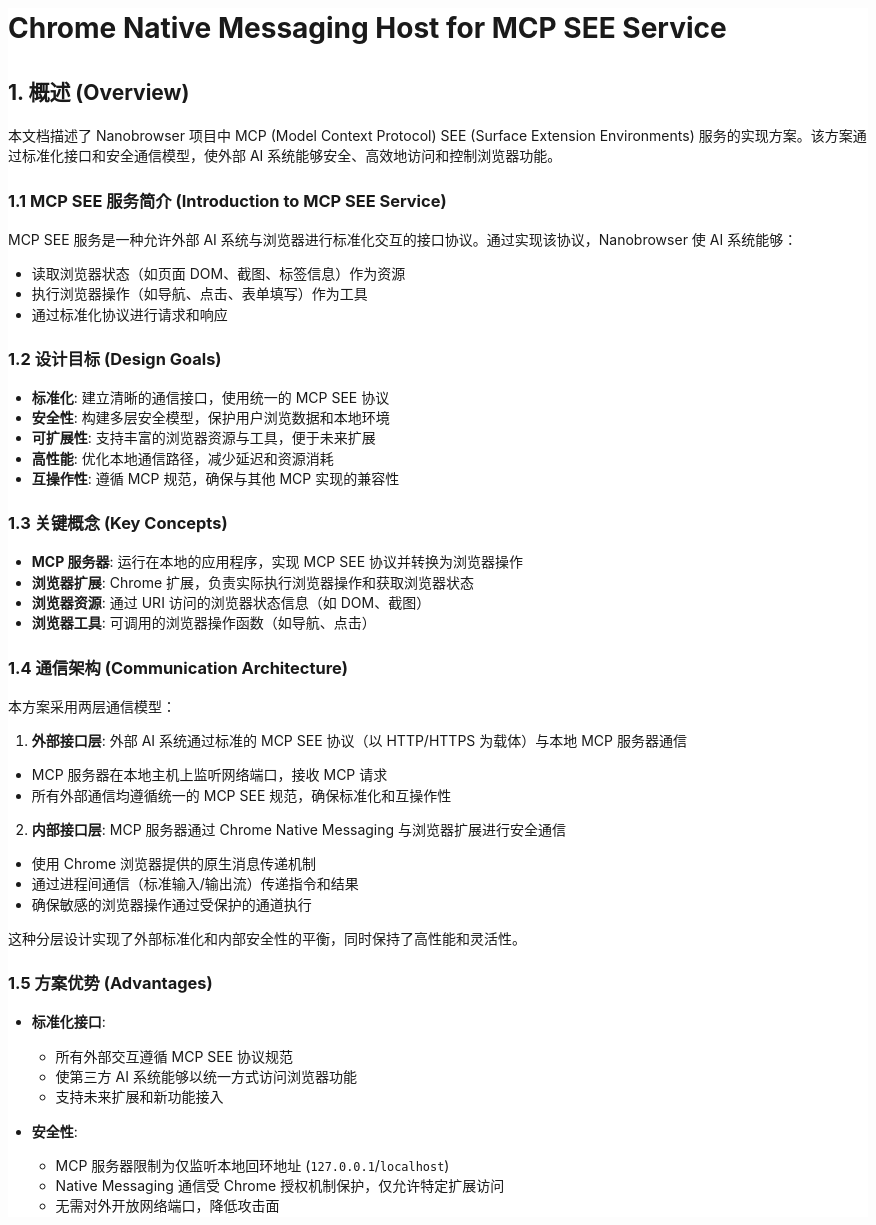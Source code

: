 # Chrome Native Messaging Host for MCP SEE Service

## 1. 概述 (Overview)

本文档描述了 Nanobrowser 项目中 MCP (Model Context Protocol) SEE (Surface Extension Environments) 服务的实现方案。该方案通过标准化接口和安全通信模型，使外部 AI 系统能够安全、高效地访问和控制浏览器功能。

### 1.1 MCP SEE 服务简介 (Introduction to MCP SEE Service)

MCP SEE 服务是一种允许外部 AI 系统与浏览器进行标准化交互的接口协议。通过实现该协议，Nanobrowser 使 AI 系统能够：

- 读取浏览器状态（如页面 DOM、截图、标签信息）作为资源
- 执行浏览器操作（如导航、点击、表单填写）作为工具
- 通过标准化协议进行请求和响应

### 1.2 设计目标 (Design Goals)

-   **标准化**: 建立清晰的通信接口，使用统一的 MCP SEE 协议
-   **安全性**: 构建多层安全模型，保护用户浏览数据和本地环境
-   **可扩展性**: 支持丰富的浏览器资源与工具，便于未来扩展
-   **高性能**: 优化本地通信路径，减少延迟和资源消耗
-   **互操作性**: 遵循 MCP 规范，确保与其他 MCP 实现的兼容性

### 1.3 关键概念 (Key Concepts)

- **MCP 服务器**: 运行在本地的应用程序，实现 MCP SEE 协议并转换为浏览器操作
- **浏览器扩展**: Chrome 扩展，负责实际执行浏览器操作和获取浏览器状态
- **浏览器资源**: 通过 URI 访问的浏览器状态信息（如 DOM、截图）
- **浏览器工具**: 可调用的浏览器操作函数（如导航、点击）

### 1.4 通信架构 (Communication Architecture)

本方案采用两层通信模型：

1.  **外部接口层**: 外部 AI 系统通过标准的 MCP SEE 协议（以 HTTP/HTTPS 为载体）与本地 MCP 服务器通信
   - MCP 服务器在本地主机上监听网络端口，接收 MCP 请求
   - 所有外部通信均遵循统一的 MCP SEE 规范，确保标准化和互操作性

2.  **内部接口层**: MCP 服务器通过 Chrome Native Messaging 与浏览器扩展进行安全通信
   - 使用 Chrome 浏览器提供的原生消息传递机制
   - 通过进程间通信（标准输入/输出流）传递指令和结果
   - 确保敏感的浏览器操作通过受保护的通道执行

这种分层设计实现了外部标准化和内部安全性的平衡，同时保持了高性能和灵活性。

### 1.5 方案优势 (Advantages)

-   **标准化接口**: 
    - 所有外部交互遵循 MCP SEE 协议规范
    - 使第三方 AI 系统能够以统一方式访问浏览器功能
    - 支持未来扩展和新功能接入

-   **安全性**:
    - MCP 服务器限制为仅监听本地回环地址 (`127.0.0.1`/`localhost`)
    - Native Messaging 通信受 Chrome 授权机制保护，仅允许特定扩展访问
    - 无需对外开放网络端口，降低攻击面

